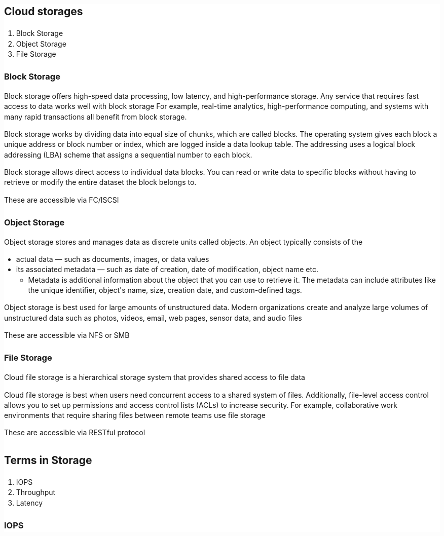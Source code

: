 ## Cloud storages

1. Block Storage
2. Object Storage
3. File Storage

### Block Storage
Block storage offers high-speed data processing, low latency, and high-performance storage. Any service that requires fast access to data works well with block storage
For example, real-time analytics, high-performance computing, and systems with many rapid transactions all benefit from block storage.

Block storage works by dividing data into equal size of chunks, which are called blocks. The operating system gives each block a unique address or block number or index, which are logged inside a data lookup table. The addressing uses a logical block addressing (LBA) scheme that assigns a sequential number to each block.

Block storage allows direct access to individual data blocks. You can read or write data to specific blocks without having to retrieve or modify the entire dataset the block belongs to.

These are accessible via FC/ISCSI

### Object Storage
Object storage stores and manages data as discrete units called objects. An object typically consists of the 
- actual data — such as documents, images, or data values
- its associated metadata — such as date of creation, date of modification, object name etc.
   - Metadata is additional information about the object that you can use to retrieve it. The metadata can include attributes like the unique identifier, object's name, size, creation date, and custom-defined tags.

Object storage is best used for large amounts of unstructured data. Modern organizations create and analyze large volumes of unstructured data such as photos, videos, email, web pages, sensor data, and audio files

These are accessible via NFS or SMB

### File Storage
Cloud file storage is a hierarchical storage system that provides shared access to file data

Cloud file storage is best when users need concurrent access to a shared system of files. Additionally, file-level access control allows you to set up permissions and access control lists (ACLs) to increase security. For example, collaborative work environments that require sharing files between remote teams use file storage

These are accessible via RESTful protocol

## Terms in Storage
1. IOPS
2. Throughput
3. Latency

### IOPS
